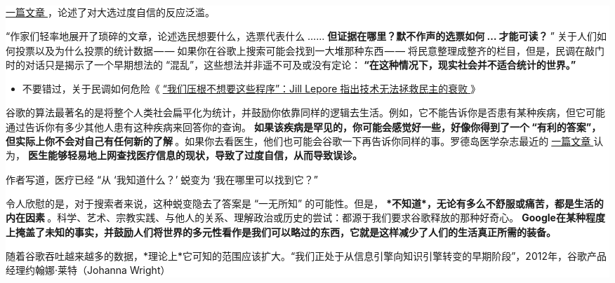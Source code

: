    <a class="markup--anchor markup--p-anchor" data-href="https://nplusonemag.com/online-only/election/what-are-we-trying-to-figure-out/" href="https://nplusonemag.com/online-only/election/what-are-we-trying-to-figure-out/" rel="noopener" target="_blank">
    一篇文章
   </a>
   ，论述了对大选过度自信的反应泛滥。
  </p>
  <p class="graf graf--p graf--startsWithDoubleQuote">
   “作家们轻率地展开了琐碎的文章，论述选民想要什么，选票代表什么 ……
   <strong class="markup--strong markup--p-strong">
    但证据在哪里？默不作声的选票如何 … 才能可读？
   </strong>
   ” 关于人们如何投票以及为什么投票的统计数据 — — 如果你在谷歌上搜索可能会找到一大堆那种东西 — — 将民意整理成整齐的栏目，但是，民调在敲门时的对话只是揭示了一个早期想法的 “混乱”，这些想法并非遥不可及或没有定论：
   <strong class="markup--strong markup--p-strong">
    “在这种情况下，现实社会并不适合统计的世界。”
   </strong>
  </p>
  <ul class="postList">
   <li class="graf graf--li">
    不要错过，关于民调如何危险《
    <a class="markup--anchor markup--li-anchor" data-href="https://www.iyouport.org/%e6%88%91%e4%bb%ac%e5%8e%8b%e6%a0%b9%e4%b8%8d%e6%83%b3%e8%a6%81%e8%bf%99%e4%ba%9b%e7%a8%8b%e5%ba%8f%ef%bc%9ajill-lepore-%e6%8c%87%e5%87%ba%e6%8a%80%e6%9c%af%e6%97%a0%e6%b3%95%e6%8b%af%e6%95%91/" href="https://www.iyouport.org/%e6%88%91%e4%bb%ac%e5%8e%8b%e6%a0%b9%e4%b8%8d%e6%83%b3%e8%a6%81%e8%bf%99%e4%ba%9b%e7%a8%8b%e5%ba%8f%ef%bc%9ajill-lepore-%e6%8c%87%e5%87%ba%e6%8a%80%e6%9c%af%e6%97%a0%e6%b3%95%e6%8b%af%e6%95%91/" rel="noopener" target="_blank">
     “我们压根不想要这些程序”：Jill Lepore 指出技术无法拯救民主的衰败
    </a>
    》
   </li>
  </ul>
  <p class="graf graf--p">
   谷歌的算法最著名的是将整个人类社会扁平化为统计，并鼓励你依靠同样的逻辑去生活。例如，它不能告诉你是否患有某种疾病，但它可能通过告诉你有多少其他人患有这种疾病来回答你的查询。
   <strong class="markup--strong markup--p-strong">
    如果该疾病是罕见的，你可能会感觉好一些，好像你得到了一个 “有利的答案”，但实际上你不会对自己有任何新的了解
   </strong>
   。如果你去看医生，他们也可能会谷歌一下再告诉你同样的事。罗德岛医学杂志最近的
   <a class="markup--anchor markup--p-anchor" data-href="https://rimed.org/rimedicaljournal/2020/03/2020-03-11-commentary-lam.pdf" href="https://rimed.org/rimedicaljournal/2020/03/2020-03-11-commentary-lam.pdf" rel="noopener" target="_blank">
    一篇文章
   </a>
   认为，
   <strong class="markup--strong markup--p-strong">
    医生能够轻易地上网查找医疗信息的现状，导致了过度自信，从而导致误诊。
   </strong>
  </p>
  <p class="graf graf--p">
   作者写道，医疗已经 “从 ‘我知道什么？’ 蜕变为 ‘我在哪里可以找到它？”
  </p>
  <p class="graf graf--p">
   令人欣慰的是，对于搜索者来说，这种蜕变隐去了答案是 “一无所知” 的可能性。但是，
   <strong class="markup--strong markup--p-strong">
    *不知道*，无论有多么不舒服或痛苦，都是生活的内在因素
   </strong>
   。科学、艺术、宗教实践、与他人的关系、理解政治或历史的尝试：都源于我们要求谷歌释放的那种好奇心。
   <strong class="markup--strong markup--p-strong">
    Google在某种程度上掩盖了未知的事实，并鼓励人们将世界的多元性看作是我们可以略过的东西，它就是这样减少了人们的生活真正所需的装备。
   </strong>
  </p>
  <p class="graf graf--p">
   随着谷歌吞吐越来越多的数据，*理论上*它可知的范围应该扩大。“我们正处于从信息引擎向知识引擎转变的早期阶段”，2012年，谷歌产品经理约翰娜·莱特（Johanna Wright）